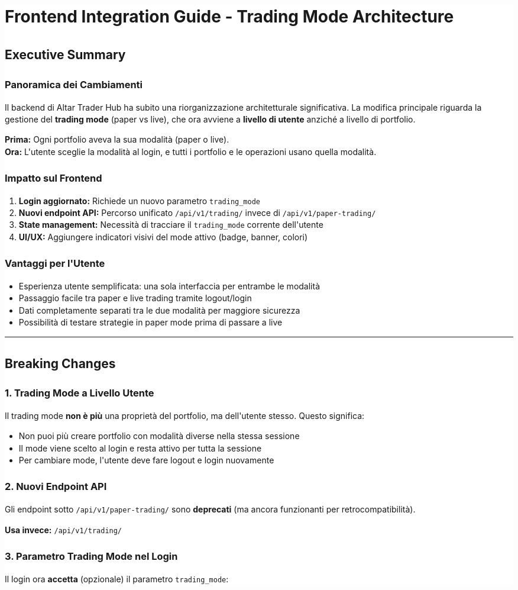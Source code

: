 # Frontend Integration Guide - Trading Mode Architecture

## Executive Summary

### Panoramica dei Cambiamenti

Il backend di Altar Trader Hub ha subito una riorganizzazione architetturale significativa. La modifica principale riguarda la gestione del **trading mode** (paper vs live), che ora avviene a **livello di utente** anziché a livello di portfolio.

**Prima:** Ogni portfolio aveva la sua modalità (paper o live).  
**Ora:** L'utente sceglie la modalità al login, e tutti i portfolio e le operazioni usano quella modalità.

### Impatto sul Frontend

1. **Login aggiornato:** Richiede un nuovo parametro `trading_mode`
2. **Nuovi endpoint API:** Percorso unificato `/api/v1/trading/` invece di `/api/v1/paper-trading/`
3. **State management:** Necessità di tracciare il `trading_mode` corrente dell'utente
4. **UI/UX:** Aggiungere indicatori visivi del mode attivo (badge, banner, colori)

### Vantaggi per l'Utente

- Esperienza utente semplificata: una sola interfaccia per entrambe le modalità
- Passaggio facile tra paper e live trading tramite logout/login
- Dati completamente separati tra le due modalità per maggiore sicurezza
- Possibilità di testare strategie in paper mode prima di passare a live

---

## Breaking Changes

### 1. Trading Mode a Livello Utente

Il trading mode **non è più** una proprietà del portfolio, ma dell'utente stesso. Questo significa:

- Non puoi più creare portfolio con modalità diverse nella stessa sessione
- Il mode viene scelto al login e resta attivo per tutta la sessione
- Per cambiare mode, l'utente deve fare logout e login nuovamente

### 2. Nuovi Endpoint API

Gli endpoint sotto `/api/v1/paper-trading/` sono **deprecati** (ma ancora funzionanti per retrocompatibilità).

**Usa invece:** `/api/v1/trading/`

### 3. Parametro Trading Mode nel Login

Il login ora **accetta** (opzionale) il parametro `trading_mode`:
